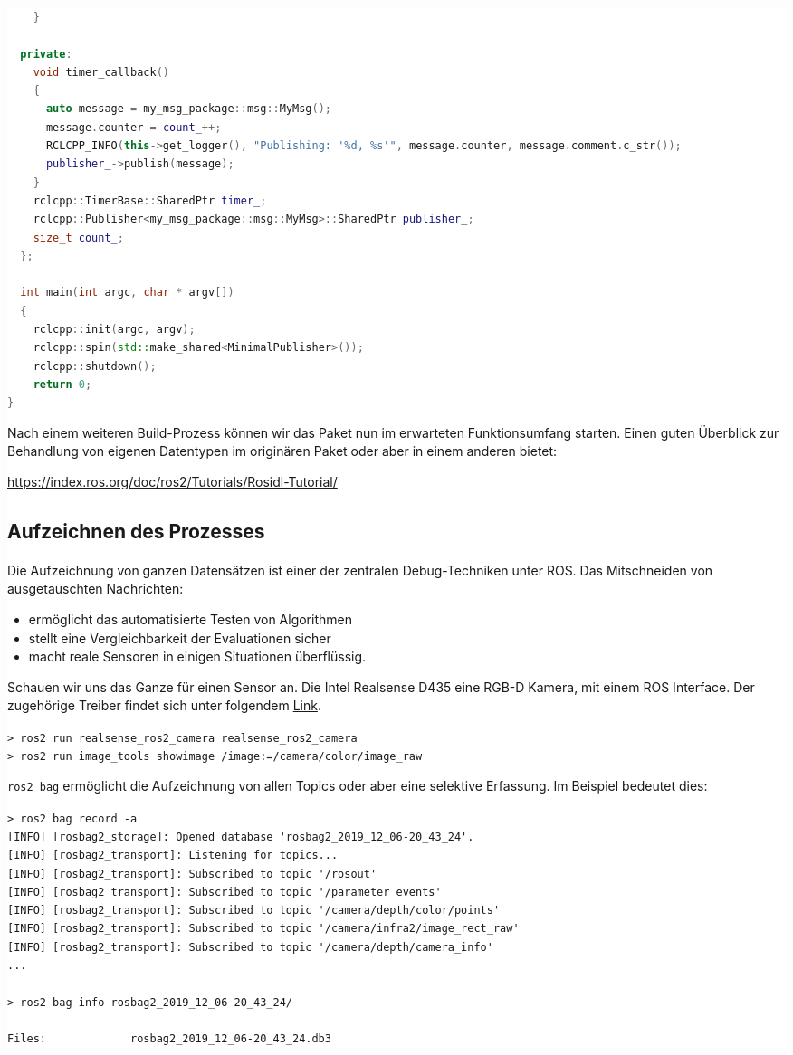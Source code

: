 ```c++          data_generator.cpp
    }

  private:
    void timer_callback()
    {
      auto message = my_msg_package::msg::MyMsg();
      message.counter = count_++;
      RCLCPP_INFO(this->get_logger(), "Publishing: '%d, %s'", message.counter, message.comment.c_str());
      publisher_->publish(message);
    }
    rclcpp::TimerBase::SharedPtr timer_;
    rclcpp::Publisher<my_msg_package::msg::MyMsg>::SharedPtr publisher_;
    size_t count_;
  };

  int main(int argc, char * argv[])
  {
    rclcpp::init(argc, argv);
    rclcpp::spin(std::make_shared<MinimalPublisher>());
    rclcpp::shutdown();
    return 0;
}
```

Nach einem weiteren Build-Prozess können wir das Paket nun im erwarteten Funktionsumfang starten.
Einen guten Überblick zur Behandlung von eigenen Datentypen im originären Paket oder aber in einem anderen bietet:

https://index.ros.org/doc/ros2/Tutorials/Rosidl-Tutorial/


## Aufzeichnen des Prozesses

Die Aufzeichnung von ganzen Datensätzen ist einer der zentralen Debug-Techniken
unter ROS. Das Mitschneiden von ausgetauschten Nachrichten:

+ ermöglicht das automatisierte Testen von Algorithmen
+ stellt eine Vergleichbarkeit der Evaluationen sicher
+ macht reale Sensoren in einigen Situationen überflüssig.

Schauen wir uns das Ganze für einen Sensor an. Die Intel Realsense D435 eine
RGB-D Kamera, mit einem ROS Interface. Der zugehörige Treiber findet sich unter folgendem [Link](https://github.com/intel/ros2_intel_realsense).

```
> ros2 run realsense_ros2_camera realsense_ros2_camera
> ros2 run image_tools showimage /image:=/camera/color/image_raw
```

`ros2 bag` ermöglicht die Aufzeichnung von allen Topics oder aber eine selektive
Erfassung. Im Beispiel bedeutet dies:

```
> ros2 bag record -a
[INFO] [rosbag2_storage]: Opened database 'rosbag2_2019_12_06-20_43_24'.
[INFO] [rosbag2_transport]: Listening for topics...
[INFO] [rosbag2_transport]: Subscribed to topic '/rosout'
[INFO] [rosbag2_transport]: Subscribed to topic '/parameter_events'
[INFO] [rosbag2_transport]: Subscribed to topic '/camera/depth/color/points'
[INFO] [rosbag2_transport]: Subscribed to topic '/camera/infra2/image_rect_raw'
[INFO] [rosbag2_transport]: Subscribed to topic '/camera/depth/camera_info'
...

> ros2 bag info rosbag2_2019_12_06-20_43_24/

Files:             rosbag2_2019_12_06-20_43_24.db3
```